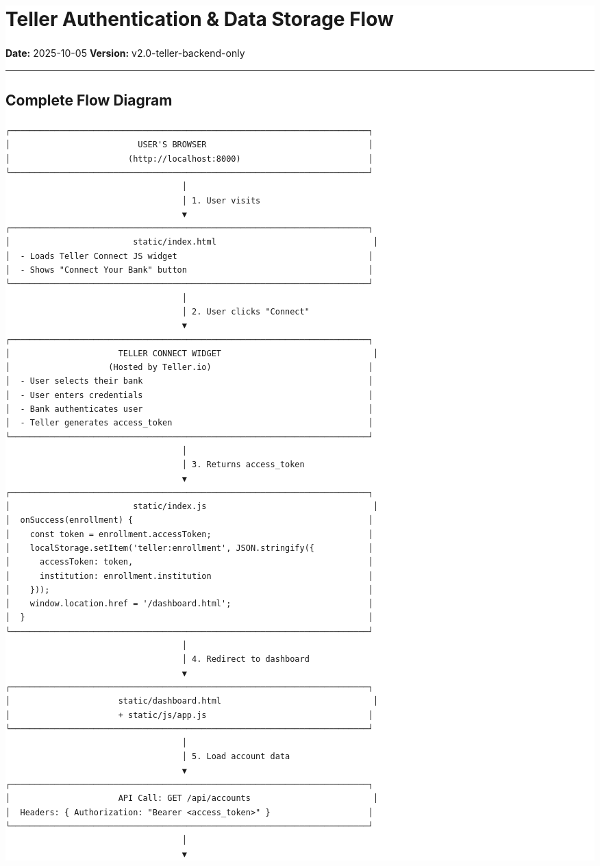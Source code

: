 # Teller Authentication & Data Storage Flow

**Date:** 2025-10-05
**Version:** v2.0-teller-backend-only

---

## Complete Flow Diagram

```
┌─────────────────────────────────────────────────────────────────────────┐
│                          USER'S BROWSER                                 │
│                        (http://localhost:8000)                          │
└─────────────────────────────────────────────────────────────────────────┘
                                    │
                                    │ 1. User visits
                                    ▼
┌─────────────────────────────────────────────────────────────────────────┐
│                         static/index.html                                │
│  - Loads Teller Connect JS widget                                       │
│  - Shows "Connect Your Bank" button                                     │
└─────────────────────────────────────────────────────────────────────────┘
                                    │
                                    │ 2. User clicks "Connect"
                                    ▼
┌─────────────────────────────────────────────────────────────────────────┐
│                      TELLER CONNECT WIDGET                               │
│                    (Hosted by Teller.io)                                │
│  - User selects their bank                                              │
│  - User enters credentials                                              │
│  - Bank authenticates user                                              │
│  - Teller generates access_token                                        │
└─────────────────────────────────────────────────────────────────────────┘
                                    │
                                    │ 3. Returns access_token
                                    ▼
┌─────────────────────────────────────────────────────────────────────────┐
│                         static/index.js                                  │
│  onSuccess(enrollment) {                                                │
│    const token = enrollment.accessToken;                                │
│    localStorage.setItem('teller:enrollment', JSON.stringify({           │
│      accessToken: token,                                                │
│      institution: enrollment.institution                                │
│    }));                                                                 │
│    window.location.href = '/dashboard.html';                            │
│  }                                                                      │
└─────────────────────────────────────────────────────────────────────────┘
                                    │
                                    │ 4. Redirect to dashboard
                                    ▼
┌─────────────────────────────────────────────────────────────────────────┐
│                      static/dashboard.html                               │
│                      + static/js/app.js                                 │
└─────────────────────────────────────────────────────────────────────────┘
                                    │
                                    │ 5. Load account data
                                    ▼
┌─────────────────────────────────────────────────────────────────────────┐
│                      API Call: GET /api/accounts                         │
│  Headers: { Authorization: "Bearer <access_token>" }                    │
└─────────────────────────────────────────────────────────────────────────┘
                                    │
                                    ▼
```